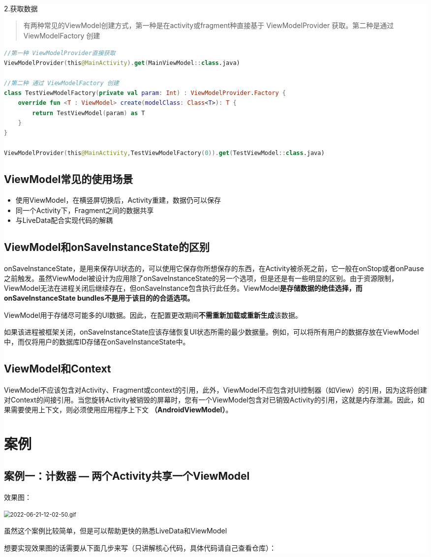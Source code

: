 2.获取数据

> 有两种常见的ViewModel创建方式，第一种是在activity或fragment种直接基于 ViewModelProvider 获取。第二种是通过ViewModelFactory 创建

```kotlin
//第一种 ViewModelProvider直接获取
ViewModelProvider(this@MainActivity).get(MainViewModel::class.java)

//第二种 通过 ViewModelFactory 创建
class TestViewModelFactory(private val param: Int) : ViewModelProvider.Factory {
    override fun <T : ViewModel> create(modelClass: Class<T>): T {
        return TestViewModel(param) as T
    }
}

ViewModelProvider(this@MainActivity,TestViewModelFactory(0)).get(TestViewModel::class.java)
```

## ViewModel常见的使用场景

- 使用ViewModel，在横竖屏切换后，Activity重建，数据仍可以保存
- 同一个Activity下，Fragment之间的数据共享
- 与LiveData配合实现代码的解耦

## ViewModel和onSaveInstanceState的区别

onSaveInstanceState，是用来保存UI状态的，可以使用它保存你所想保存的东西，在Activity被杀死之前，它一般在onStop或者onPause之前触发。虽然ViewModel被设计为应用除了onSaveInstanceState的另一个选项，但是还是有一些明显的区别。由于资源限制，ViewModel无法在进程关闭后继续存在，但onSaveInstance包含执行此任务。ViewModel**是存储数据的绝佳选择，而onSaveInstanceState bundles不是用于该目的的合适选项。**

ViewModel用于存储尽可能多的UI数据。因此，在配置更改期间**不需重新加载或重新生成**该数据。

如果该进程被框架关闭，onSaveInstanceState应该存储恢复UI状态所需的最少数据量。例如，可以将所有用户的数据存放在ViewModel中，而仅将用户的数据库ID存储在onSaveInstanceState中。

## ViewModel和Context

ViewModel不应该包含对Activity、Fragment或context的引用，此外，ViewModel不应包含对UI控制器（如View）的引用，因为这将创建对Context的间接引用。当您旋转Activity被销毁的屏幕时，您有一个ViewModel包含对已销毁Activity的引用，这就是内存泄漏。因此，如果需要使用上下文，则必须使用应用程序上下文 **（AndroidViewModel）**。

# 案例

## 案例一：计数器 — 两个Activity共享一个ViewModel

效果图：

<img src="images/LiveData使用/a0ad27b5dd624cdb983704b89b42f953tplv-k3u1fbpfcp-zoom-in-crop-mark1512000.gif" alt="2022-06-21-12-02-50.gif" style="zoom:80%;" /> 

虽然这个案例比较简单，但是可以帮助更快的熟悉LiveData和ViewModel

想要实现效果图的话需要从下面几步来写（只讲解核心代码，具体代码请自己查看仓库）：
